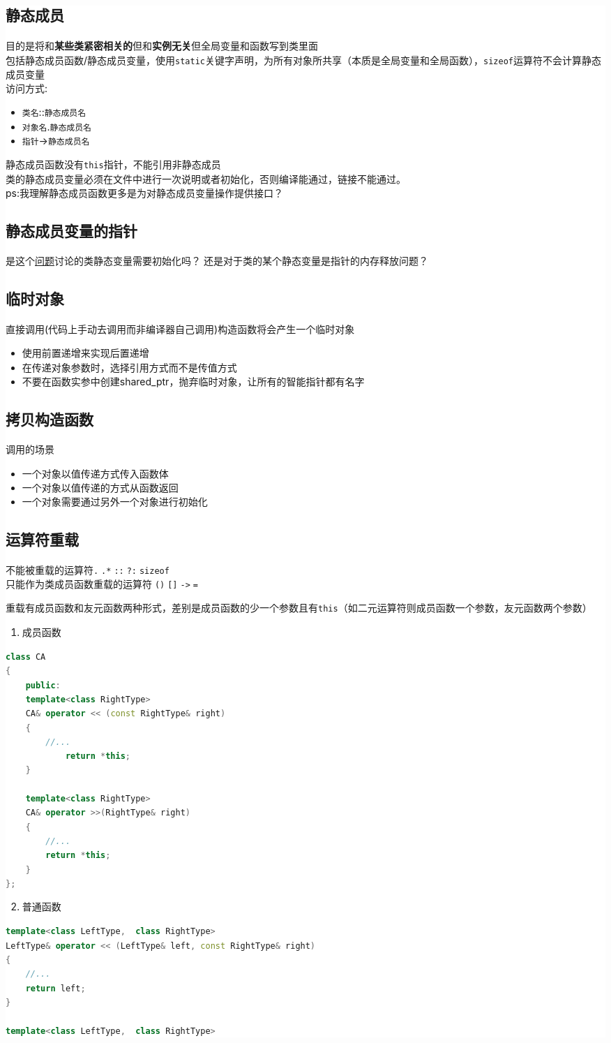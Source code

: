 ## 静态成员
目的是将和**某些类紧密相关的**但和**实例无关**但全局变量和函数写到类里面   
包括静态成员函数/静态成员变量，使用`static`关键字声明，为所有对象所共享（本质是全局变量和全局函数），`sizeof`运算符不会计算静态成员变量  
访问方式:
- `类名`::`静态成员名`
- `对象名`.`静态成员名`
- `指针`->`静态成员名`

静态成员函数没有`this`指针，不能引用非静态成员  
类的静态成员变量必须在文件中进行一次说明或者初始化，否则编译能通过，链接不能通过。  
ps:我理解静态成员函数更多是为对静态成员变量操作提供接口？ 
## 静态成员变量的指针
是这个[问题](https://stackoverflow.com/questions/11490170/pointer-to-static-member-variable)讨论的类静态变量需要初始化吗？ 
还是对于类的某个静态变量是指针的内存释放问题？
## 临时对象
直接调用(代码上手动去调用而非编译器自己调用)构造函数将会产生一个临时对象  
- 使用前置递增来实现后置递增
- 在传递对象参数时，选择引用方式而不是传值方式
- 不要在函数实参中创建shared_ptr，抛弃临时对象，让所有的智能指针都有名字
## 拷贝构造函数
调用的场景
- 一个对象以值传递方式传入函数体
- 一个对象以值传递的方式从函数返回
- 一个对象需要通过另外一个对象进行初始化
## 运算符重载
不能被重载的运算符`.`  `.*` `::` `?:` `sizeof`  
只能作为类成员函数重载的运算符 `()` `[]` `->` `=`  
 
重载有成员函数和友元函数两种形式，差别是成员函数的少一个参数且有`this`（如二元运算符则成员函数一个参数，友元函数两个参数）
1. 成员函数
``` c++
class CA
{
    public:
    template<class RightType> 
    CA& operator << (const RightType& right)
    {
        //...
            return *this;
    }

    template<class RightType>
    CA& operator >>(RightType& right)
    {
        //...
        return *this;
    }
};
```
2. 普通函数
``` c++
template<class LeftType,  class RightType>  
LeftType& operator << (LeftType& left, const RightType& right)
{
    //...
    return left;
}

template<class LeftType,  class RightType>  
```